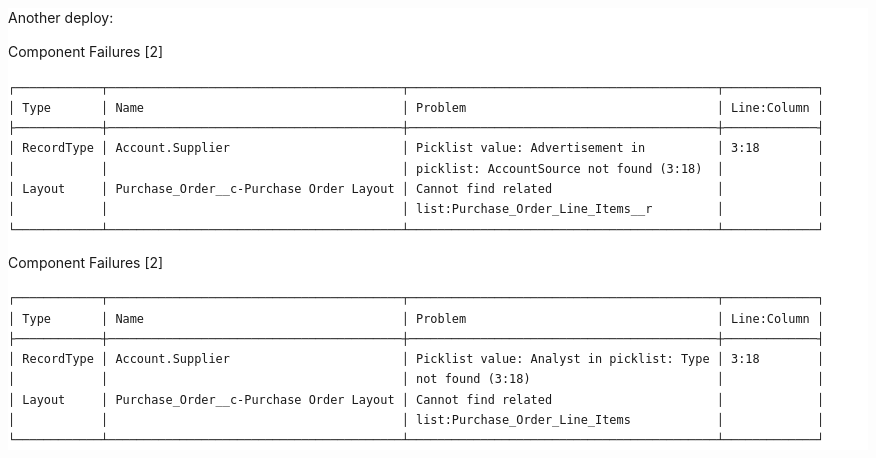 Another deploy:

Component Failures [2]
```
┌────────────┬─────────────────────────────────────────┬───────────────────────────────────────────┬─────────────┐
│ Type       │ Name                                    │ Problem                                   │ Line:Column │
├────────────┼─────────────────────────────────────────┼───────────────────────────────────────────┼─────────────┤
│ RecordType │ Account.Supplier                        │ Picklist value: Advertisement in          │ 3:18        │
│            │                                         │ picklist: AccountSource not found (3:18)  │             │
│ Layout     │ Purchase_Order__c-Purchase Order Layout │ Cannot find related                       │             │
│            │                                         │ list:Purchase_Order_Line_Items__r         │             │
└────────────┴─────────────────────────────────────────┴───────────────────────────────────────────┴─────────────┘
```

Component Failures [2]
```
┌────────────┬─────────────────────────────────────────┬───────────────────────────────────────────┬─────────────┐
│ Type       │ Name                                    │ Problem                                   │ Line:Column │
├────────────┼─────────────────────────────────────────┼───────────────────────────────────────────┼─────────────┤
│ RecordType │ Account.Supplier                        │ Picklist value: Analyst in picklist: Type │ 3:18        │
│            │                                         │ not found (3:18)                          │             │
│ Layout     │ Purchase_Order__c-Purchase Order Layout │ Cannot find related                       │             │
│            │                                         │ list:Purchase_Order_Line_Items            │             │
└────────────┴─────────────────────────────────────────┴───────────────────────────────────────────┴─────────────┘
```